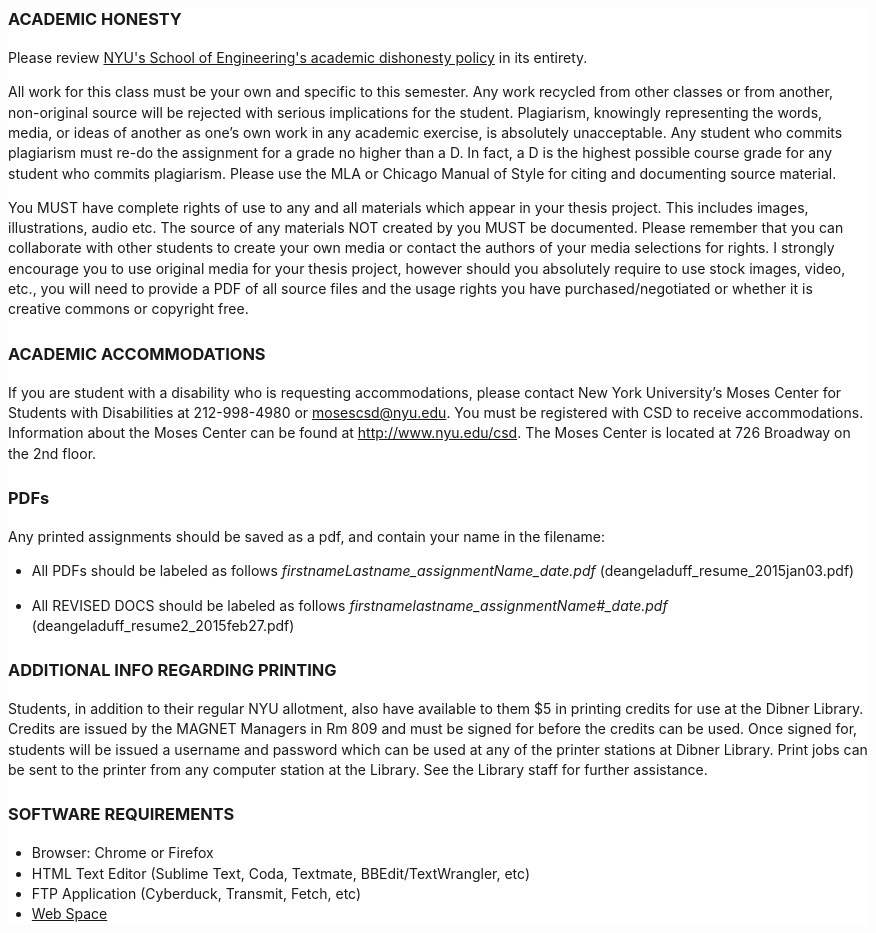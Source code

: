 
### ACADEMIC HONESTY

Please review <a href="http://engineering.nyu.edu/academics/code-of-conduct/academic-dishonesty" target="_blank">NYU's School of Engineering's academic dishonesty policy</a> in its entirety.

All work for this class must be your own and specific to this semester. Any work recycled from other classes or from another, non-original source will be rejected with serious implications for the student. Plagiarism, knowingly representing the words, media, or ideas of another as one’s own work in any academic exercise, is absolutely unacceptable. Any student who commits plagiarism must re-do the assignment for a grade no higher than a D. In fact, a D is the highest possible course grade for any student who commits plagiarism. Please use the MLA or Chicago Manual of Style for citing and documenting source material. 

You MUST have complete rights of use to any and all materials which appear in your thesis
project. This includes images, illustrations, audio etc. The source of any materials NOT created by you MUST be documented. Please remember that you can collaborate with other students to create your own media or contact the authors of your media selections for rights. I strongly encourage you to use original media for your thesis project, however should you absolutely require to use stock images, video, etc., you will need to provide a PDF of all source files and the usage rights you have purchased/negotiated or whether it is creative commons or copyright free.   


### ACADEMIC ACCOMMODATIONS

If you are student with a disability who is requesting accommodations, please contact New York University’s Moses Center for Students with Disabilities at 212-998-4980 or mosescsd@nyu.edu.  You must be registered with CSD to receive accommodations.  Information about the Moses Center can be found at http://www.nyu.edu/csd. The Moses Center is located at 726 Broadway on the 2nd floor.


### PDFs
Any printed assignments should be saved as a pdf, and contain your name in the filename: 

* All PDFs should be labeled as follows *firstnameLastname_assignmentName_date.pdf* (deangeladuff_resume_2015jan03.pdf)

* All REVISED DOCS should be labeled as follows *firstnamelastname_assignmentName#_date.pdf* (deangeladuff_resume2_2015feb27.pdf)


### ADDITIONAL INFO REGARDING PRINTING

Students, in addition to their regular NYU allotment, also have available to them $5 in printing credits for use at the Dibner Library. Credits are issued by the MAGNET Managers in Rm 809 and must be signed for before the credits can be used. Once signed for, students will be issued a username and password which can be used at any of the printer stations at Dibner Library. Print jobs can be sent to the printer from any computer station at the Library. See the Library staff for further assistance.


### SOFTWARE REQUIREMENTS
* Browser: Chrome or Firefox
* HTML Text Editor (Sublime Text, Coda, Textmate, BBEdit/TextWrangler, etc)
* FTP Application (Cyberduck, Transmit, Fetch, etc)
* [Web Space](dm997X_ms_thesis_website.md)
  